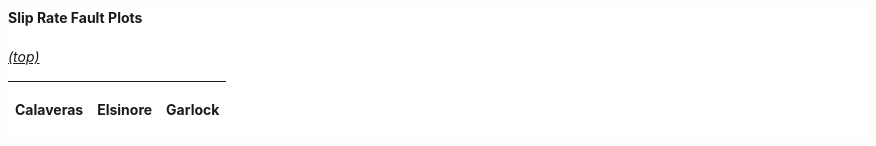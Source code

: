 #### Slip Rate Fault Plots
*[(top)](#bruce-3013)*

| <p align="center">**Calaveras**</p> | <p align="center">**Elsinore**</p> | <p align="center">**Garlock**</p> |
|-----|-----|-----|